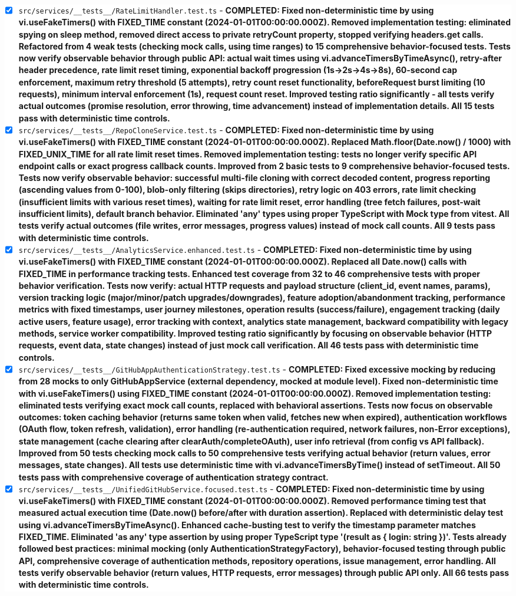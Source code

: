 - [x] `src/services/__tests__/RateLimitHandler.test.ts` - **COMPLETED: Fixed non-deterministic time by using vi.useFakeTimers() with FIXED_TIME constant (2024-01-01T00:00:00.000Z). Removed implementation testing: eliminated spying on sleep method, removed direct access to private retryCount property, stopped verifying headers.get calls. Refactored from 4 weak tests (checking mock calls, using time ranges) to 15 comprehensive behavior-focused tests. Tests now verify observable behavior through public API: actual wait times using vi.advanceTimersByTimeAsync(), retry-after header precedence, rate limit reset timing, exponential backoff progression (1s→2s→4s→8s), 60-second cap enforcement, maximum retry threshold (5 attempts), retry count reset functionality, beforeRequest burst limiting (10 requests), minimum interval enforcement (1s), request count reset. Improved testing ratio significantly - all tests verify actual outcomes (promise resolution, error throwing, time advancement) instead of implementation details. All 15 tests pass with deterministic time controls.**
- [x] `src/services/__tests__/RepoCloneService.test.ts` - **COMPLETED: Fixed non-deterministic time by using vi.useFakeTimers() with FIXED_TIME constant (2024-01-01T00:00:00.000Z). Replaced Math.floor(Date.now() / 1000) with FIXED_UNIX_TIME for all rate limit reset times. Removed implementation testing: tests no longer verify specific API endpoint calls or exact progress callback counts. Improved from 2 basic tests to 9 comprehensive behavior-focused tests. Tests now verify observable behavior: successful multi-file cloning with correct decoded content, progress reporting (ascending values from 0-100), blob-only filtering (skips directories), retry logic on 403 errors, rate limit checking (insufficient limits with various reset times), waiting for rate limit reset, error handling (tree fetch failures, post-wait insufficient limits), default branch behavior. Eliminated 'any' types using proper TypeScript with Mock type from vitest. All tests verify actual outcomes (file writes, error messages, progress values) instead of mock call counts. All 9 tests pass with deterministic time controls.**
- [x] `src/services/__tests__/AnalyticsService.enhanced.test.ts` - **COMPLETED: Fixed non-deterministic time by using vi.useFakeTimers() with FIXED_TIME constant (2024-01-01T00:00:00.000Z). Replaced all Date.now() calls with FIXED_TIME in performance tracking tests. Enhanced test coverage from 32 to 46 comprehensive tests with proper behavior verification. Tests now verify: actual HTTP requests and payload structure (client_id, event names, params), version tracking logic (major/minor/patch upgrades/downgrades), feature adoption/abandonment tracking, performance metrics with fixed timestamps, user journey milestones, operation results (success/failure), engagement tracking (daily active users, feature usage), error tracking with context, analytics state management, backward compatibility with legacy methods, service worker compatibility. Improved testing ratio significantly by focusing on observable behavior (HTTP requests, event data, state changes) instead of just mock call verification. All 46 tests pass with deterministic time controls.**
- [x] `src/services/__tests__/GitHubAppAuthenticationStrategy.test.ts` - **COMPLETED: Fixed excessive mocking by reducing from 28 mocks to only GitHubAppService (external dependency, mocked at module level). Fixed non-deterministic time with vi.useFakeTimers() using FIXED_TIME constant (2024-01-01T00:00:00.000Z). Removed implementation testing: eliminated tests verifying exact mock call counts, replaced with behavioral assertions. Tests now focus on observable outcomes: token caching behavior (returns same token when valid, fetches new when expired), authentication workflows (OAuth flow, token refresh, validation), error handling (re-authentication required, network failures, non-Error exceptions), state management (cache clearing after clearAuth/completeOAuth), user info retrieval (from config vs API fallback). Improved from 50 tests checking mock calls to 50 comprehensive tests verifying actual behavior (return values, error messages, state changes). All tests use deterministic time with vi.advanceTimersByTime() instead of setTimeout. All 50 tests pass with comprehensive coverage of authentication strategy contract.**
- [x] `src/services/__tests__/UnifiedGitHubService.focused.test.ts` - **COMPLETED: Fixed non-deterministic time by using vi.useFakeTimers() with FIXED_TIME constant (2024-01-01T00:00:00.000Z). Removed performance timing test that measured actual execution time (Date.now() before/after with duration assertion). Replaced with deterministic delay test using vi.advanceTimersByTimeAsync(). Enhanced cache-busting test to verify the timestamp parameter matches FIXED_TIME. Eliminated 'as any' type assertion by using proper TypeScript type '(result as { login: string })'. Tests already followed best practices: minimal mocking (only AuthenticationStrategyFactory), behavior-focused testing through public API, comprehensive coverage of authentication methods, repository operations, issue management, error handling. All tests verify observable behavior (return values, HTTP requests, error messages) through public API only. All 66 tests pass with deterministic time controls.**